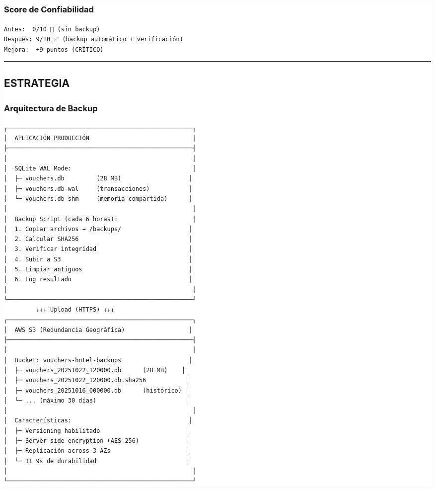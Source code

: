 ### Score de Confiabilidad

```
Antes:  0/10 🔴 (sin backup)
Después: 9/10 ✅ (backup automático + verificación)
Mejora:  +9 puntos (CRÍTICO)
```

---

## ESTRATEGIA

### Arquitectura de Backup

```
┌────────────────────────────────────────────────────┐
│  APLICACIÓN PRODUCCIÓN                             │
├────────────────────────────────────────────────────┤
│                                                    │
│  SQLite WAL Mode:                                  │
│  ├─ vouchers.db         (28 MB)                   │
│  ├─ vouchers.db-wal     (transacciones)           │
│  └─ vouchers.db-shm     (memoria compartida)      │
│                                                    │
│  Backup Script (cada 6 horas):                     │
│  1. Copiar archivos → /backups/                   │
│  2. Calcular SHA256                               │
│  3. Verificar integridad                          │
│  4. Subir a S3                                    │
│  5. Limpiar antiguos                              │
│  6. Log resultado                                 │
│                                                    │
└────────────────────────────────────────────────────┘
         ↓↓↓ Upload (HTTPS) ↓↓↓
┌────────────────────────────────────────────────────┐
│  AWS S3 (Redundancia Geográfica)                  │
├────────────────────────────────────────────────────┤
│                                                    │
│  Bucket: vouchers-hotel-backups                   │
│  ├─ vouchers_20251022_120000.db      (28 MB)    │
│  ├─ vouchers_20251022_120000.db.sha256           │
│  ├─ vouchers_20251016_000000.db      (histórico) │
│  └─ ... (máximo 30 días)                         │
│                                                    │
│  Características:                                 │
│  ├─ Versioning habilitado                        │
│  ├─ Server-side encryption (AES-256)             │
│  ├─ Replicación across 3 AZs                     │
│  └─ 11 9s de durabilidad                         │
│                                                    │
└────────────────────────────────────────────────────┘
```
